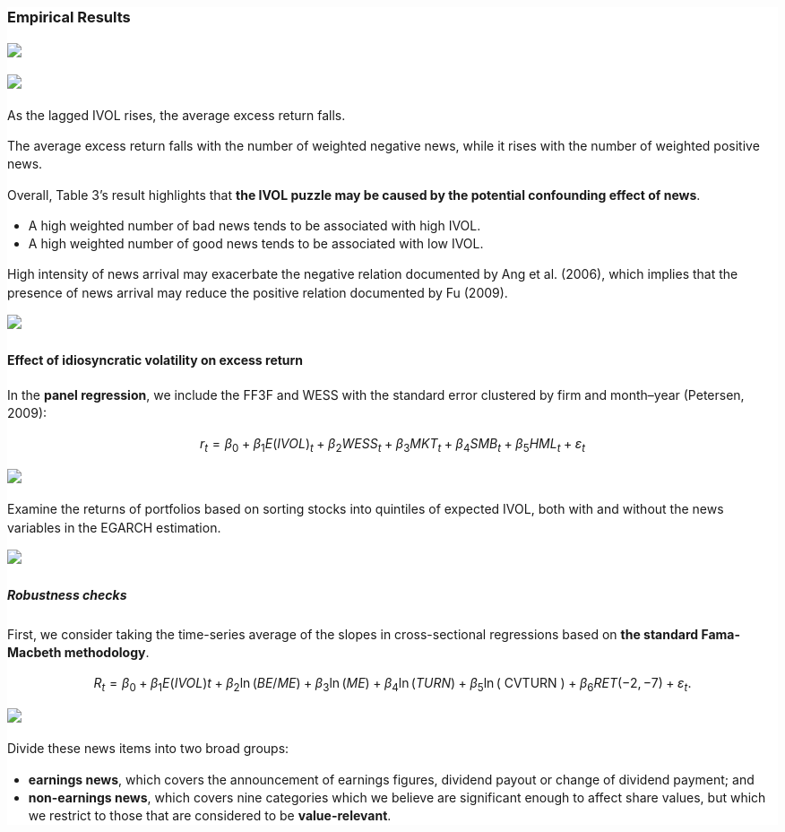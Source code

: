 ### Empirical Results

![](https://wuhao97.oss-cn-hangzhou.aliyuncs.com/202210291003769.png)

![](https://wuhao97.oss-cn-hangzhou.aliyuncs.com/202210291003275.png)

As the lagged IVOL rises, the average excess return falls.

The average excess return falls with the number of weighted negative news, while it rises with the number of weighted positive news.

Overall, Table 3’s result highlights that **the IVOL puzzle may be caused by the potential confounding effect of news**. 

- A high weighted number of bad news tends to be associated with high IVOL.
- A high weighted number of good news tends to be associated with low IVOL.

High intensity of news arrival may exacerbate the negative relation documented by Ang et al. (2006), which implies that the presence of news arrival may reduce the positive relation documented by Fu (2009).

![](https://wuhao97.oss-cn-hangzhou.aliyuncs.com/202210291004363.png)

#### Effect of idiosyncratic volatility on excess return

In the **panel regression**, we include the FF3F and WESS with the standard error clustered by firm and month–year (Petersen, 2009):

$$
r_{t}=\beta_{0}+\beta_{1} E(I V O L)_{t}+\beta_{2} W E S S_{t}+\beta_{3} M K T_{t}+\beta_{4} S M B_{t}+\beta_{5} H M L_{t}+\varepsilon_{t} 
$$

![](https://wuhao97.oss-cn-hangzhou.aliyuncs.com/202210291004070.png)

Examine the returns of portfolios based on sorting stocks into quintiles of expected IVOL, both with and without the news variables in the EGARCH estimation.

![](https://wuhao97.oss-cn-hangzhou.aliyuncs.com/202210291005314.png)

##### Robustness checks

First, we consider taking the time-series average of the slopes in cross-sectional regressions based on **the standard Fama-Macbeth methodology**.

$$
R_{t}=\beta_{0}+\beta_{1} E(I V O L) t+\beta_{2} \ln (B E / M E)+\beta_{3} \ln (M E)+\beta_{4} \ln (T U R N)+\beta_{5} \ln (\text { CVTURN })+\beta_{6} R E T(-2,-7)+\varepsilon_{t} .
$$

![](https://wuhao97.oss-cn-hangzhou.aliyuncs.com/202210291005329.png)

Divide these news items into two broad groups: 

- **earnings news**, which covers the announcement of earnings figures, dividend payout or change of dividend payment; and 
- **non-earnings news**, which covers nine categories which we believe are significant enough to affect share values, but which we restrict to those that are considered to be **value-relevant**.

